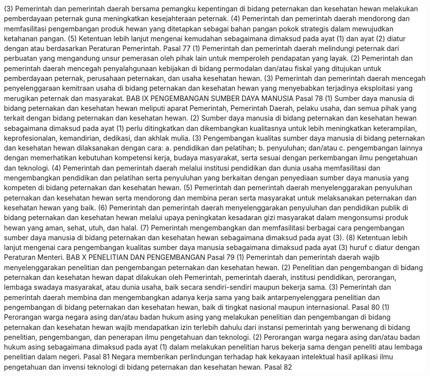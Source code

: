 (3) Pemerintah dan pemerintah daerah bersama pemangku kepentingan di bidang peternakan dan kesehatan hewan melakukan pemberdayaan peternak guna meningkatkan kesejahteraan peternak.
(4) Pemerintah dan pemerintah daerah mendorong dan memfasilitasi pengembangan produk hewan yang ditetapkan sebagai bahan pangan pokok strategis dalam mewujudkan ketahanan pangan.
(5) Ketentuan lebih lanjut mengenai kemudahan sebagaimana dimaksud pada ayat (1) dan ayat (2) diatur dengan atau berdasarkan Peraturan Pemerintah.
Pasal 77
(1) Pemerintah dan pemerintah daerah melindungi peternak dari perbuatan yang mengandung unsur pemerasan oleh pihak lain untuk memperoleh pendapatan yang layak.
(2) Pemerintah dan pemerintah daerah mencegah penyalahgunaan kebijakan di bidang permodalan dan/atau fiskal yang ditujukan untuk pemberdayaan peternak, perusahaan peternakan, dan usaha kesehatan hewan.
(3) Pemerintah dan pemerintah daerah mencegah penyelenggaraan kemitraan usaha di bidang peternakan dan kesehatan hewan yang menyebabkan terjadinya eksploitasi yang merugikan peternak dan masyarakat.
BAB IX PENGEMBANGAN SUMBER DAYA MANUSIA
Pasal 78
(1) Sumber daya manusia di bidang peternakan dan kesehatan hewan meliputi aparat Pemerintah, Pemerintah Daerah, pelaku usaha, dan semua pihak yang terkait dengan bidang peternakan dan kesehatan hewan.
(2) Sumber daya manusia di bidang peternakan dan kesehatan hewan sebagaimana dimaksud pada ayat (1) perlu ditingkatkan dan dikembangkan kualitasnya untuk lebih meningkatkan keterampilan, keprofesionalan, kemandirian, dedikasi, dan akhlak mulia.
(3) Pengembangan kualitas sumber daya manusia di bidang peternakan dan kesehatan hewan dilaksanakan dengan cara:
a. pendidikan dan pelatihan;
b. penyuluhan; dan/atau
c. pengembangan lainnya dengan memerhatikan kebutuhan kompetensi kerja, budaya masyarakat, serta sesuai dengan perkembangan ilmu pengetahuan dan teknologi.
(4) Pemerintah dan pemerintah daerah melalui institusi pendidikan dan dunia usaha memfasilitasi dan mengembangkan pendidikan dan pelatihan serta penyuluhan yang berkaitan dengan penyediaan sumber daya manusia yang kompeten di bidang peternakan dan kesehatan hewan.
(5) Pemerintah dan pemerintah daerah menyelenggarakan penyuluhan peternakan dan kesehatan hewan serta mendorong dan membina peran serta masyarakat untuk melaksanakan peternakan dan kesehatan hewan yang baik.
(6) Pemerintah dan pemerintah daerah menyelenggarakan penyuluhan dan pendidikan publik di bidang peternakan dan kesehatan hewan melalui upaya peningkatan kesadaran gizi masyarakat dalam mengonsumsi produk hewan yang aman, sehat, utuh, dan halal.
(7) Pemerintah mengembangkan dan memfasilitasi berbagai cara pengembangan sumber daya manusia di bidang peternakan dan kesehatan hewan sebagaimana dimaksud pada ayat (3).
(8) Ketentuan lebih lanjut mengenai cara pengembangan kualitas sumber daya manusia sebagaimana dimaksud pada ayat (3) huruf c diatur dengan Peraturan Menteri.
BAB X PENELITIAN DAN PENGEMBANGAN
Pasal 79
(1) Pemerintah dan pemerintah daerah wajib menyelenggarakan penelitian dan pengembangan peternakan dan kesehatan hewan.
(2) Penelitian dan pengembangan di bidang peternakan dan kesehatan hewan dapat dilakukan oleh Pemerintah, pemerintah daerah, institusi pendidikan, perorangan, lembaga swadaya masyarakat, atau dunia usaha, baik secara sendiri-sendiri maupun bekerja sama.
(3) Pemerintah dan pemerintah daerah membina dan mengembangkan adanya kerja sama yang baik antarpenyelenggara penelitian dan pengembangan di bidang peternakan dan kesehatan hewan, baik di tingkat nasional maupun internasional.
Pasal 80
(1) Perorangan warga negara asing dan/atau badan hukum asing yang melakukan penelitian dan pengembangan di bidang peternakan dan kesehatan hewan wajib mendapatkan izin terlebih dahulu dari instansi pemerintah yang berwenang di bidang penelitian, pengembangan, dan penerapan ilmu pengetahuan dan teknologi.
(2) Perorangan warga negara asing dan/atau badan hukum asing sebagaimana dimaksud pada ayat (1) dalam melakukan penelitian harus bekerja sama dengan peneliti atau lembaga penelitian dalam negeri.
Pasal 81
Negara memberikan perlindungan terhadap hak kekayaan intelektual hasil aplikasi ilmu pengetahuan dan invensi teknologi di bidang peternakan dan kesehatan hewan.
Pasal 82